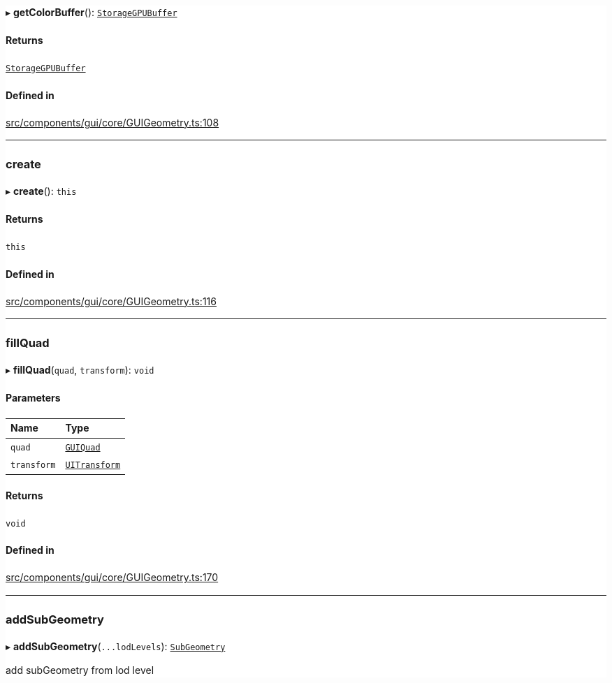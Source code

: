 ▸ **getColorBuffer**(): [`StorageGPUBuffer`](StorageGPUBuffer.md)

#### Returns

[`StorageGPUBuffer`](StorageGPUBuffer.md)

#### Defined in

[src/components/gui/core/GUIGeometry.ts:108](https://github.com/Orillusion/orillusion/blob/main/src/components/gui/core/GUIGeometry.ts#L108)

___

### create

▸ **create**(): `this`

#### Returns

`this`

#### Defined in

[src/components/gui/core/GUIGeometry.ts:116](https://github.com/Orillusion/orillusion/blob/main/src/components/gui/core/GUIGeometry.ts#L116)

___

### fillQuad

▸ **fillQuad**(`quad`, `transform`): `void`

#### Parameters

| Name | Type |
| :------ | :------ |
| `quad` | [`GUIQuad`](GUIQuad.md) |
| `transform` | [`UITransform`](UITransform.md) |

#### Returns

`void`

#### Defined in

[src/components/gui/core/GUIGeometry.ts:170](https://github.com/Orillusion/orillusion/blob/main/src/components/gui/core/GUIGeometry.ts#L170)

___

### addSubGeometry

▸ **addSubGeometry**(`...lodLevels`): [`SubGeometry`](SubGeometry.md)

add subGeometry from lod level
